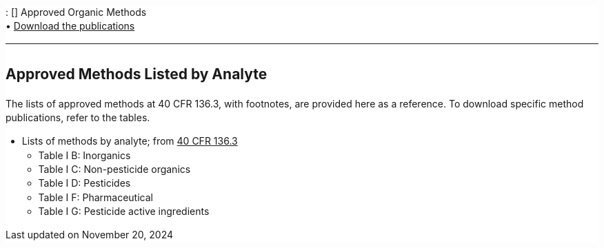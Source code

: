 : [] Approved Organic Methods\
• [Download the
publications](/cwa-methods/approved-cwa-test-methods-organic-compounds)

------------------------------------------------------------------------

## Approved Methods Listed by Analyte


The lists of approved methods at 40 CFR 136.3, with footnotes, are
provided here as a reference. To download specific method publications,
refer to the tables.

-   Lists of methods by analyte; from [40 CFR
    136.3](https://www.ecfr.gov/current/title-40/chapter-I/subchapter-D/part-136#136.3)
    -   Table I B: Inorganics
    -   Table I C: Non-pesticide organics
    -   Table I D: Pesticides
    -   Table I F: Pharmaceutical
    -   Table I G: Pesticide active ingredients

Last updated on November 20, 2024
